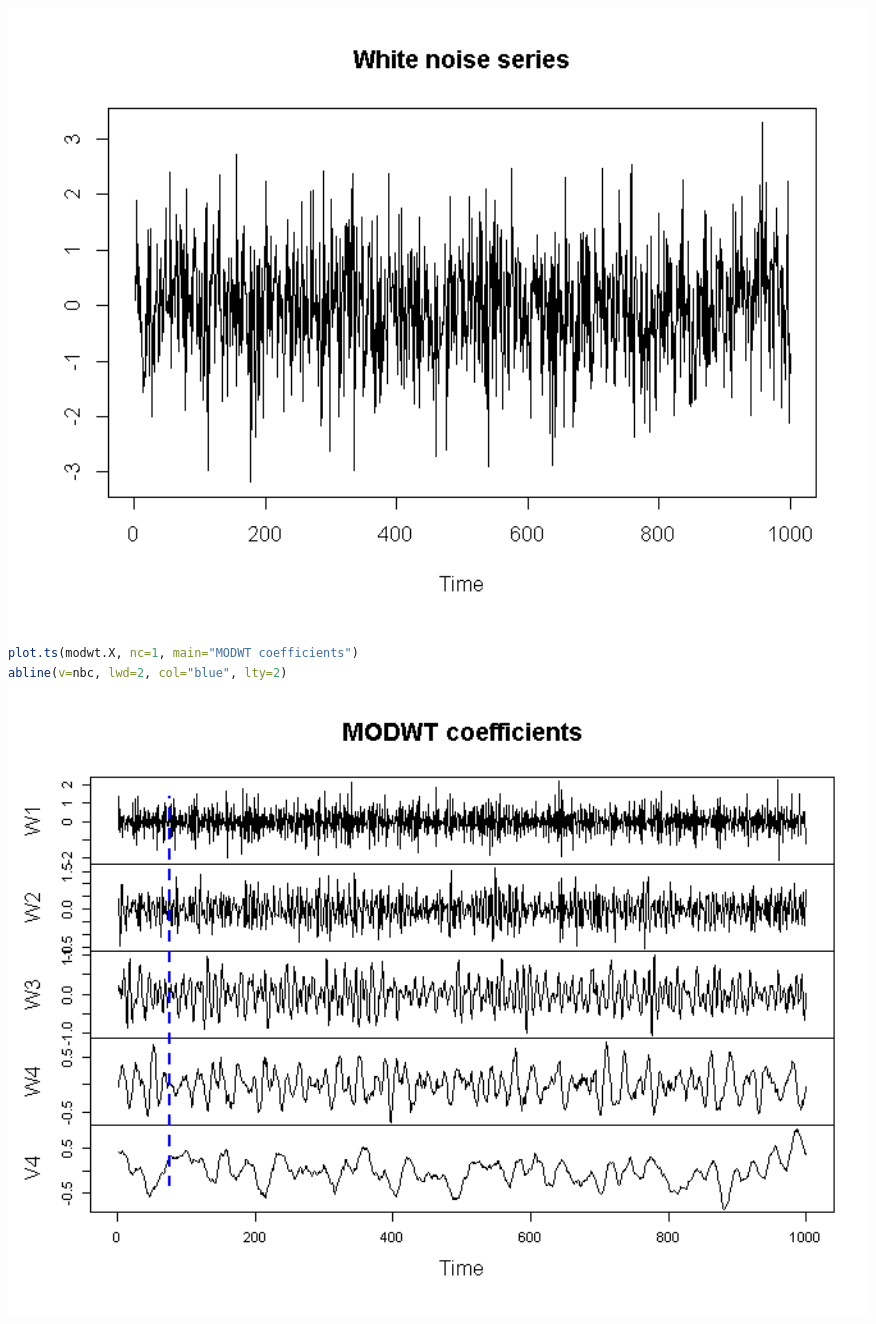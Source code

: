 <img src="man/figures/README-example-1.png" width="100%" />

``` r
plot.ts(modwt.X, nc=1, main="MODWT coefficients")
abline(v=nbc, lwd=2, col="blue", lty=2)
```

<img src="man/figures/README-example-2.png" width="100%" />
